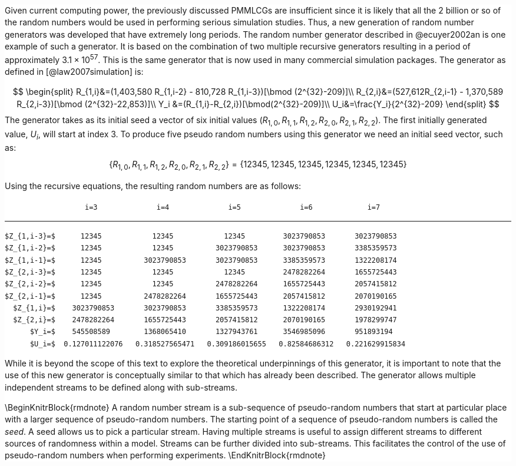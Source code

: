 Given current computing power, the previously discussed PMMLCGs are
insufficient since it is likely that all the 2 billion or so of the
random numbers would be used in performing serious simulation studies.
Thus, a new generation of random number generators was developed that
have extremely long periods. The random number generator described in
@ecuyer2002an is one example of such a generator. It is based on the
combination of two multiple recursive generators resulting in a period
of approximately $3.1 \times 10^{57}$. This is the same generator that
is now used in many commercial simulation packages. The generator as
defined in [@law2007simulation] is:

$$
\begin{split}
R_{1,i}&=(1,403,580 R_{1,i-2} - 810,728 R_{1,i-3})[\bmod (2^{32}-209)]\\
R_{2,i}&=(527,612R_{2,i-1} - 1,370,589 R_{2,i-3})[\bmod (2^{32}-22,853)]\\
Y_i &=(R_{1,i}-R_{2,i})[\bmod(2^{32}-209)]\\
U_i&=\frac{Y_i}{2^{32}-209}
\end{split}
$$ 
The generator takes as its initial seed a vector of six initial values
$(R_{1,0}, R_{1,1}, R_{1,2}, R_{2,0}, R_{2,1}, R_{2,2})$. The first
initially generated value, $U_{i}$, will start at index $3$. To produce five pseudo random numbers using this generator we need an initial seed vector, such as:
$$\lbrace R_{1,0}, R_{1,1}, R_{1,2}, R_{2,0}, R_{2,1}, R_{2,2} \rbrace = \lbrace 12345, 12345, 12345, 12345, 12345, 12345\rbrace$$

Using the recursive equations, the resulting random numbers are as follows:

                       i=3              i=4              i=5              i=6             i=7           
  -------------- ---------------- ---------------- ---------------- --------------- ---------------- -- --
    $Z_{1,i-3}=$      12345            12345            12345         3023790853       3023790853       
    $Z_{1,i-2}=$      12345            12345          3023790853      3023790853       3385359573       
    $Z_{1,i-1}=$      12345          3023790853       3023790853      3385359573       1322208174       
    $Z_{2,i-3}=$      12345            12345            12345         2478282264       1655725443       
    $Z_{2,i-2}=$      12345            12345          2478282264      1655725443       2057415812       
    $Z_{2,i-1}=$      12345          2478282264       1655725443      2057415812       2070190165       
      $Z_{1,i}=$    3023790853       3023790853       3385359573      1322208174       2930192941       
      $Z_{2,i}=$    2478282264       1655725443       2057415812      2070190165       1978299747       
          $Y_i=$    545508589        1368065410       1327943761      3546985096       951893194        
          $U_i=$  0.127011122076   0.318527565471   0.309186015655   0.82584686312   0.221629915834     

While it is beyond the scope of this text to explore the theoretical
underpinnings of this generator, it is important to note that the use of
this new generator is conceptually similar to that which has already
been described. The generator allows multiple independent streams to be
defined along with sub-streams.

\BeginKnitrBlock{rmdnote}
A random number stream is a sub-sequence of pseudo-random numbers that start at particular place with a larger sequence of pseudo-random numbers. The starting point of a sequence of pseudo-random numbers is called the *seed*. A seed allows us to pick a particular stream. Having multiple streams is useful to assign different streams to different sources of randomness within a model. Streams can be further divided into sub-streams.  This facilitates the control of the use of pseudo-random numbers when performing experiments.
\EndKnitrBlock{rmdnote}
